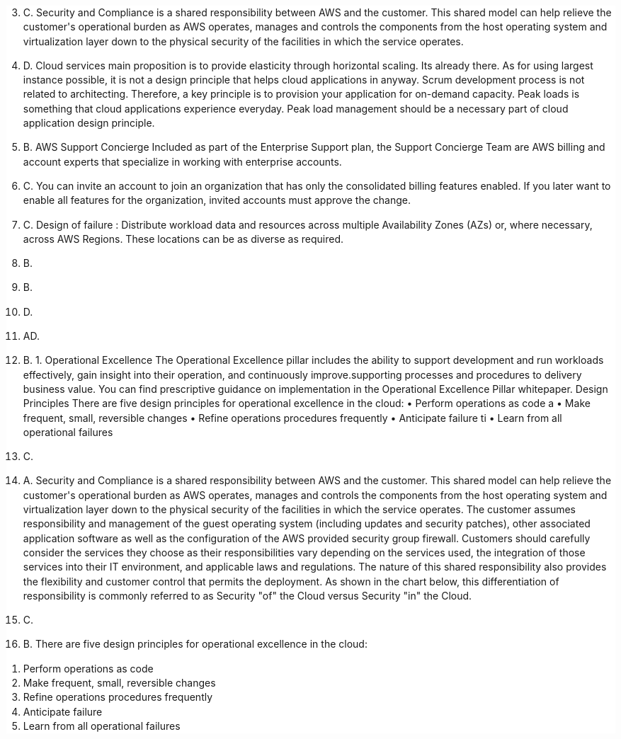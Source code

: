 3. C. Security and Compliance is a shared responsibility between AWS and the customer. This shared model can help relieve the customer's operational burden as
   AWS operates, manages and controls the components from the host operating system and virtualization layer down to the physical security of the facilities in which the service operates.

4. D. Cloud services main proposition is to provide elasticity through horizontal scaling. Its already there. As for using largest instance possible, it is not a design principle that helps cloud applications in anyway. Scrum development process is not related to architecting. Therefore, a key principle is to provision your application for on-demand capacity. Peak loads is something that cloud applications experience everyday. Peak load management should be a necessary part of cloud application design principle.

5. B. AWS Support Concierge Included as part of the Enterprise Support plan, the Support Concierge Team are AWS billing and account experts that specialize in working with enterprise accounts.

6. C. You can invite an account to join an organization that has only the consolidated billing features enabled. If you later want to enable all features for the organization, invited accounts must approve the change.

7. C. Design of failure : Distribute workload data and resources across multiple Availability Zones (AZs) or, where necessary,
   across AWS Regions. These locations can be as diverse as required.

8. B.
9. B.
10. D.
11. AD.
12. B. 1. Operational Excellence
    The Operational Excellence pillar includes the ability to support development and run workloads effectively, gain insight into their operation, and continuously improve.supporting processes and procedures to delivery business value. You can find prescriptive guidance on implementation in the Operational Excellence Pillar whitepaper.
    Design Principles
    There are five design principles for operational excellence in the cloud:
    •	Perform operations as code a
    •	Make frequent, small, reversible changes
    •	Refine operations procedures frequently
    •	Anticipate failure ti
    •	Learn from all operational failures

13. C.
14. A. Security and Compliance is a shared responsibility between AWS and the customer. This shared model can help relieve the customer's operational burden as AWS operates, manages and controls the components from the host operating system and virtualization layer down to the physical security of the facilities in which the service operates. The customer assumes responsibility and management of the guest operating system (including updates and security patches), other associated application software as well as the configuration of the AWS provided security group firewall. Customers should carefully consider the services they choose as their responsibilities vary depending on the services used, the integration of those services into their IT environment, and applicable laws and regulations. The nature of this shared responsibility also provides the flexibility and customer control that permits the deployment. As shown in the chart below, this differentiation of responsibility is commonly referred to as Security "of" the Cloud versus Security "in" the Cloud.

15. C.
16. B. There are five design principles for operational excellence in the cloud:
1) Perform operations as code
2) Make frequent, small, reversible changes
3) Refine operations procedures frequently
4) Anticipate failure
5) Learn from all operational failures
